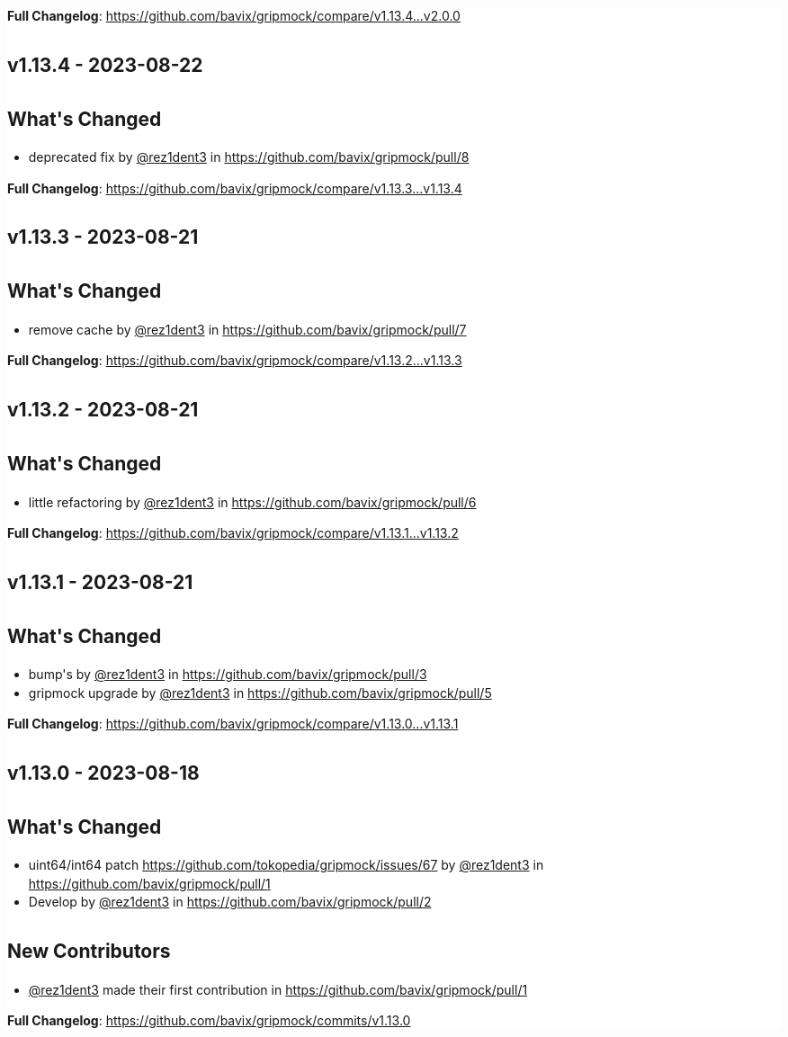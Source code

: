 
**Full Changelog**: https://github.com/bavix/gripmock/compare/v1.13.4...v2.0.0

## v1.13.4 - 2023-08-22

## What's Changed
* deprecated fix by [@rez1dent3](https://github.com/rez1dent3) in https://github.com/bavix/gripmock/pull/8


**Full Changelog**: https://github.com/bavix/gripmock/compare/v1.13.3...v1.13.4

## v1.13.3 - 2023-08-21

## What's Changed
* remove cache by [@rez1dent3](https://github.com/rez1dent3) in https://github.com/bavix/gripmock/pull/7


**Full Changelog**: https://github.com/bavix/gripmock/compare/v1.13.2...v1.13.3

## v1.13.2 - 2023-08-21

## What's Changed
* little refactoring by [@rez1dent3](https://github.com/rez1dent3) in https://github.com/bavix/gripmock/pull/6


**Full Changelog**: https://github.com/bavix/gripmock/compare/v1.13.1...v1.13.2

## v1.13.1 - 2023-08-21

## What's Changed
* bump's by [@rez1dent3](https://github.com/rez1dent3) in https://github.com/bavix/gripmock/pull/3
* gripmock upgrade by [@rez1dent3](https://github.com/rez1dent3) in https://github.com/bavix/gripmock/pull/5


**Full Changelog**: https://github.com/bavix/gripmock/compare/v1.13.0...v1.13.1

## v1.13.0 - 2023-08-18

## What's Changed
* uint64/int64 patch https://github.com/tokopedia/gripmock/issues/67 by [@rez1dent3](https://github.com/rez1dent3) in https://github.com/bavix/gripmock/pull/1
* Develop by [@rez1dent3](https://github.com/rez1dent3) in https://github.com/bavix/gripmock/pull/2

## New Contributors
* [@rez1dent3](https://github.com/rez1dent3) made their first contribution in https://github.com/bavix/gripmock/pull/1

**Full Changelog**: https://github.com/bavix/gripmock/commits/v1.13.0


